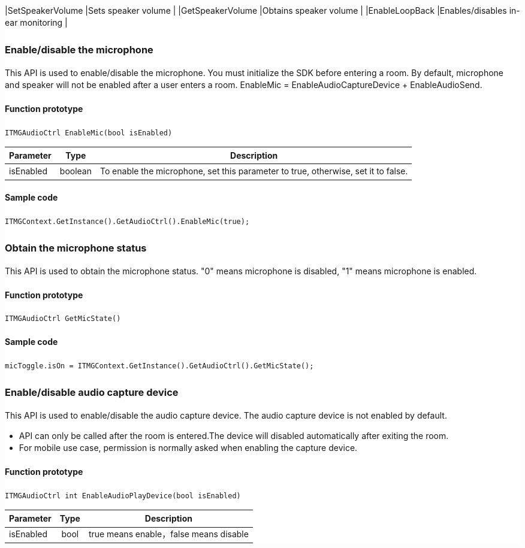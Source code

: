 |SetSpeakerVolume    				|Sets speaker volume |
|GetSpeakerVolume    				|Obtains speaker volume |
|EnableLoopBack    					|Enables/disables in-ear monitoring |





### Enable/disable the microphone
This API is used to enable/disable the microphone. You must initialize the SDK before entering a room. By default, microphone and speaker will not be enabled after a user enters a room.
EnableMic = EnableAudioCaptureDevice + EnableAudioSend.
#### Function prototype  
```
ITMGAudioCtrl EnableMic(bool isEnabled)
```
| Parameter | Type | Description |
| ------------- |:-------------:|-------------|
| isEnabled    |boolean     | To enable the microphone, set this parameter to true, otherwise, set it to false. |

#### Sample code  
```
ITMGContext.GetInstance().GetAudioCtrl().EnableMic(true);
```

### Obtain the microphone status
This API is used to obtain the microphone status. "0" means microphone is disabled, "1" means microphone is enabled.
#### Function prototype  
```
ITMGAudioCtrl GetMicState()
```
#### Sample code  
```
micToggle.isOn = ITMGContext.GetInstance().GetAudioCtrl().GetMicState();
```

### Enable/disable audio capture device
This API is used to enable/disable the audio capture device. The audio capture device is not enabled by default. 
- API can only be called after the room is entered.The device will disabled automatically after exiting the room.
- For mobile use case, permission is normally asked when enabling the capture device.

#### Function prototype  
```
ITMGAudioCtrl int EnableAudioPlayDevice(bool isEnabled)
```
| Parameter | Type | Description |
| ------------- |:-------------:|-------------|
| isEnabled | bool | true means enable，false means disable |
